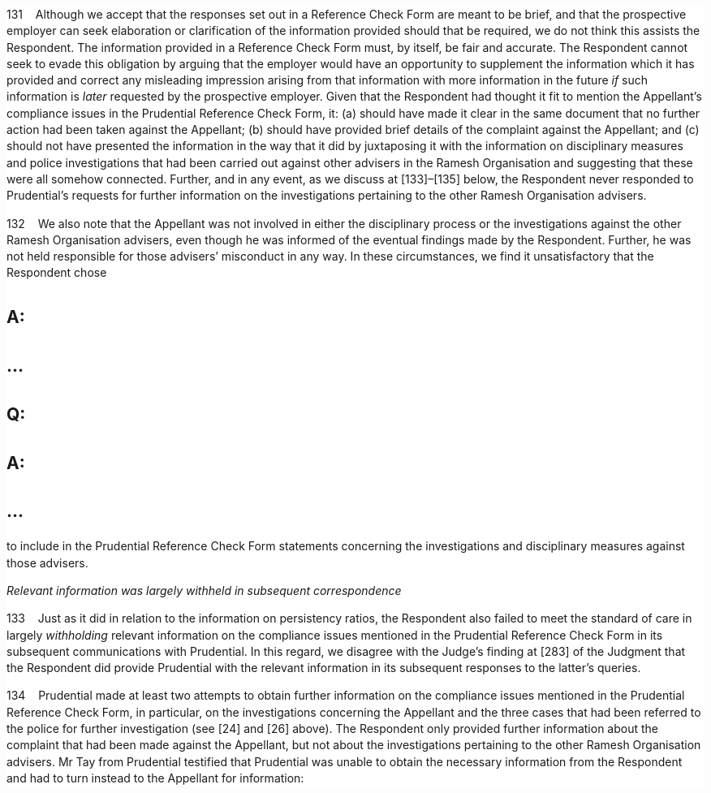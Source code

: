 131    Although we accept that the responses set out in a Reference Check Form are meant to be brief, and that the prospective employer can seek elaboration or clarification of the information provided should that be required, we do not think this assists the Respondent. The information provided in a Reference Check Form must, by itself, be fair and accurate. The Respondent cannot seek to evade this obligation by arguing that the employer would have an opportunity to supplement the information which it has provided and correct any misleading impression arising from that information with more information in the future _if_ such information is _later_ requested by the prospective employer. Given that the Respondent had thought it fit to mention the Appellant’s compliance issues in the Prudential Reference Check Form, it: (a) should have made it clear in the same document that no further action had been taken against the Appellant; (b) should have provided brief details of the complaint against the Appellant; and (c) should not have presented the information in the way that it did by juxtaposing it with the information on disciplinary measures and police investigations that had been carried out against other advisers in the Ramesh Organisation and suggesting that these were all somehow connected. Further, and in any event, as we discuss at [133]–[135] below, the Respondent never responded to Prudential’s requests for further information on the investigations pertaining to the other Ramesh Organisation advisers. 

132    We also note that the Appellant was not involved in either the disciplinary process or the investigations against the other Ramesh Organisation advisers, even though he was informed of the eventual findings made by the Respondent. Further, he was not held responsible for those advisers’ misconduct in any way. In these circumstances, we find it unsatisfactory that the Respondent chose 


## A: 

## ... 

## Q: 

## A: 

## ... 

to include in the Prudential Reference Check Form statements concerning the investigations and disciplinary measures against those advisers. 

_Relevant information was largely withheld in subsequent correspondence_ 

133    Just as it did in relation to the information on persistency ratios, the Respondent also failed to meet the standard of care in largely _withholding_ relevant information on the compliance issues mentioned in the Prudential Reference Check Form in its subsequent communications with Prudential. In this regard, we disagree with the Judge’s finding at [283] of the Judgment that the Respondent did provide Prudential with the relevant information in its subsequent responses to the latter’s queries. 

134    Prudential made at least two attempts to obtain further information on the compliance issues mentioned in the Prudential Reference Check Form, in particular, on the investigations concerning the Appellant and the three cases that had been referred to the police for further investigation (see [24] and [26] above). The Respondent only provided further information about the complaint that had been made against the Appellant, but not about the investigations pertaining to the other Ramesh Organisation advisers. Mr Tay from Prudential testified that Prudential was unable to obtain the necessary information from the Respondent and had to turn instead to the Appellant for information: 
